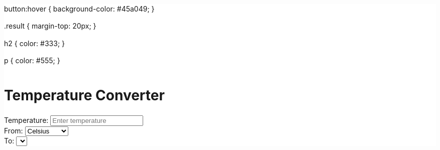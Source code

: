 button:hover {
    background-color: #45a049;
}

.result {
    margin-top: 20px;
}

h2 {
    color: #333;
}

p {
    color: #555;
}
</style>
    <script>
function convertTemperature() {
    var temperatureInput = document.getElementById('temperature');
    var fromUnit = document.getElementById('from').value;
    var toUnit = document.getElementById('to').value;
    var resultValue = document.getElementById('resultValue');
    if (isNaN(temperatureInput.value)) {
        alert('Please enter a valid number for temperature.');
        return;
    }
    var temperatureValue = parseFloat(temperatureInput.value);
    var result;
    if (fromUnit === 'celsius' && toUnit === 'fahrenheit') {
        result = (temperatureValue * 9/5) + 32;
    } else if (fromUnit === 'celsius' && toUnit === 'kelvin') {
        result = temperatureValue + 273.15;
    } else if (fromUnit === 'fahrenheit' && toUnit === 'celsius') {
        result = (temperatureValue - 32) * 5/9;
    } else if (fromUnit === 'fahrenheit' && toUnit === 'kelvin') {
        result = (temperatureValue - 32) * 5/9 + 273.15;
    } else if (fromUnit === 'kelvin' && toUnit === 'celsius') {
        result = temperatureValue - 273.15;
    } else if (fromUnit === 'kelvin' && toUnit === 'fahrenheit') {
        result = (temperatureValue - 273.15) * 9/5 + 32;
    } else {
        result = temperatureValue; // If the units are the same
    }
    resultValue.textContent = `Converted temperature: ${result.toFixed(2)} ${toUnit.toUpperCase()}`;
}
</script>
<body>
    <div class="container">
        <h1>Temperature Converter</h1>
        <div class="converter">
            <div>
                <label for="temperature">Temperature:</label>
                <input type="number" id="temperature" placeholder="Enter temperature">
            </div>
            <div>
                <label for="from">From:</label>
                <select id="from">
                    <option value="celsius">Celsius</option>
                    <option value="fahrenheit">Fahrenheit</option>
                    <option value="kelvin">Kelvin</option>
                </select>
            </div>
            <div>
                <label for="to">To:</label>
                <select id="to">
